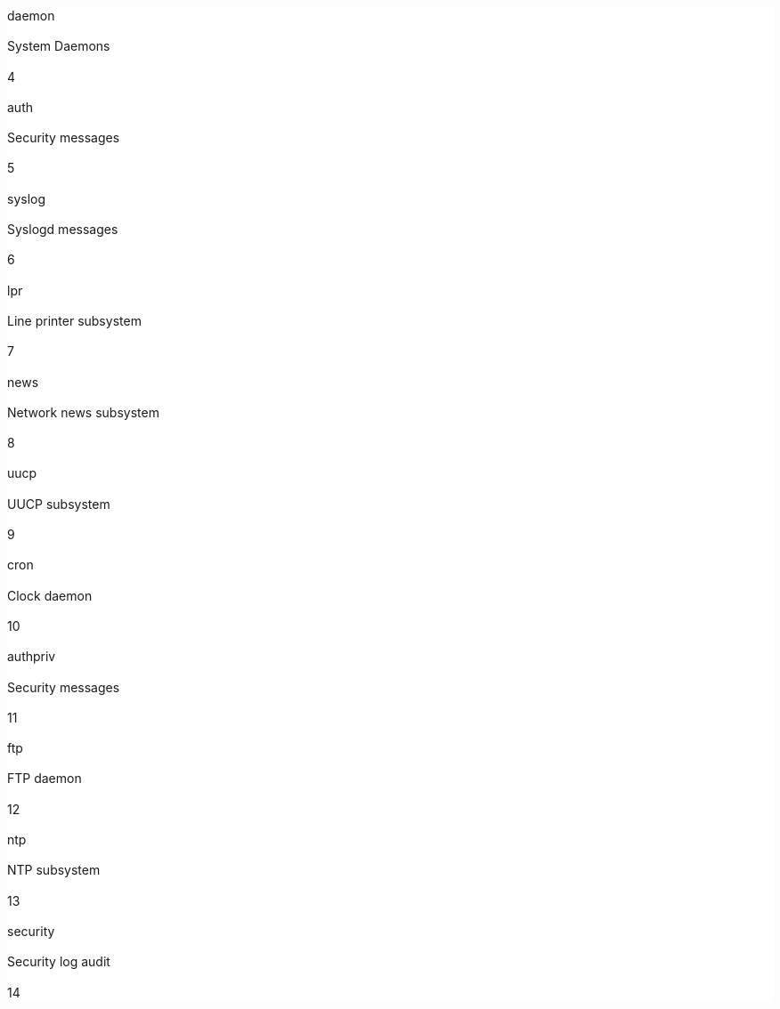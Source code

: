daemon

System Daemons

4

auth

Security messages

5

syslog

Syslogd messages

6

lpr

Line printer subsystem

7

news

Network news subsystem

8

uucp

UUCP subsystem

9

cron

Clock daemon

10

authpriv

Security messages

11

ftp

FTP daemon

12

ntp

NTP subsystem

13

security

Security log audit

14
